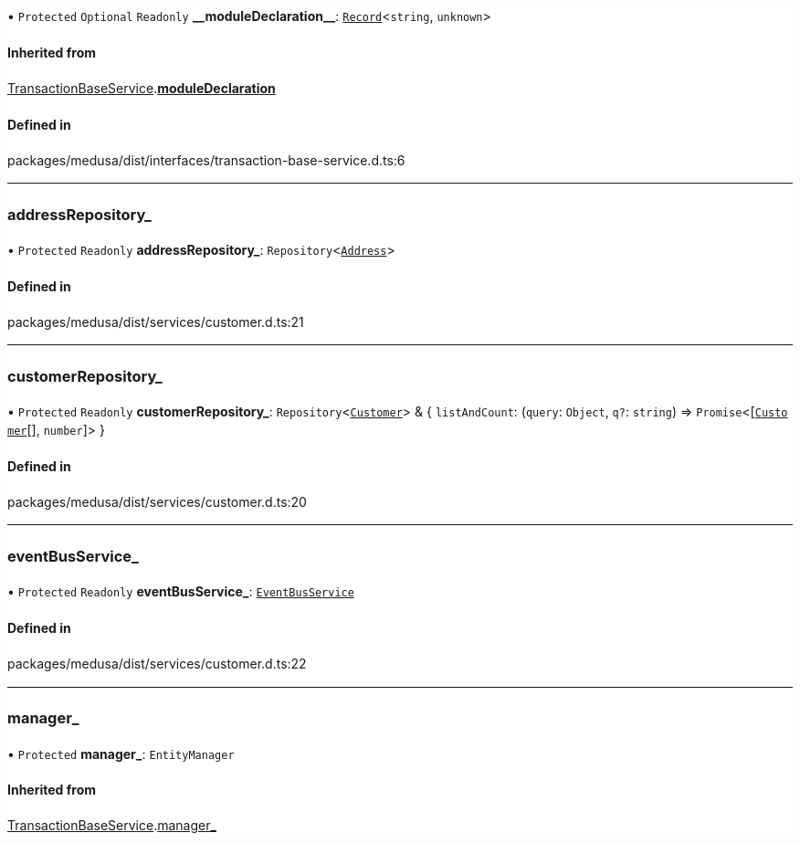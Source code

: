• `Protected` `Optional` `Readonly` **\_\_moduleDeclaration\_\_**: [`Record`](../modules/internal.md#record)<`string`, `unknown`\>

#### Inherited from

[TransactionBaseService](internal-8.internal.TransactionBaseService.md).[__moduleDeclaration__](internal-8.internal.TransactionBaseService.md#__moduledeclaration__)

#### Defined in

packages/medusa/dist/interfaces/transaction-base-service.d.ts:6

___

### addressRepository\_

• `Protected` `Readonly` **addressRepository\_**: `Repository`<[`Address`](internal-3.Address.md)\>

#### Defined in

packages/medusa/dist/services/customer.d.ts:21

___

### customerRepository\_

• `Protected` `Readonly` **customerRepository\_**: `Repository`<[`Customer`](internal-3.Customer.md)\> & { `listAndCount`: (`query`: `Object`, `q?`: `string`) => `Promise`<[[`Customer`](internal-3.Customer.md)[], `number`]\>  }

#### Defined in

packages/medusa/dist/services/customer.d.ts:20

___

### eventBusService\_

• `Protected` `Readonly` **eventBusService\_**: [`EventBusService`](internal-8.internal.EventBusService.md)

#### Defined in

packages/medusa/dist/services/customer.d.ts:22

___

### manager\_

• `Protected` **manager\_**: `EntityManager`

#### Inherited from

[TransactionBaseService](internal-8.internal.TransactionBaseService.md).[manager_](internal-8.internal.TransactionBaseService.md#manager_)
